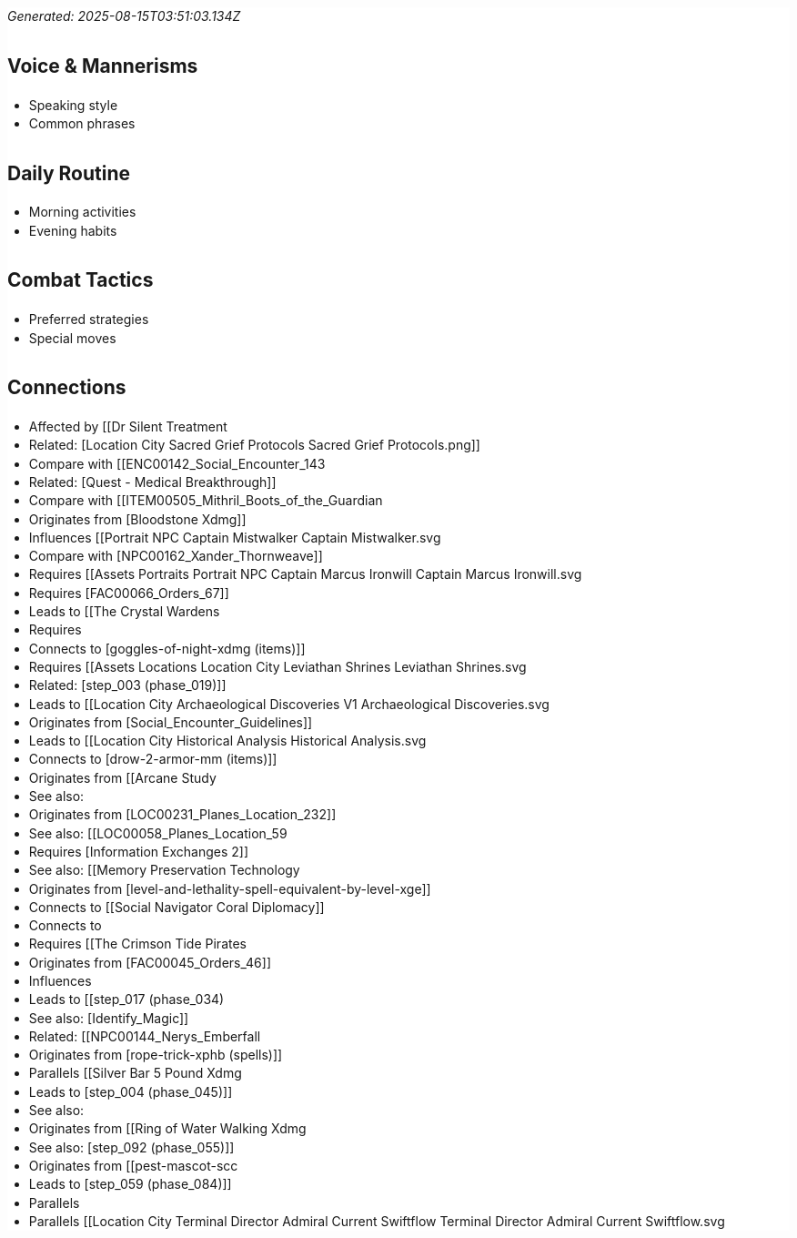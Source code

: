 *Generated: 2025-08-15T03:51:03.134Z*

## Voice & Mannerisms
- Speaking style
- Common phrases

## Daily Routine
- Morning activities
- Evening habits

## Combat Tactics
- Preferred strategies
- Special moves

## Connections

- Affected by [[Dr Silent Treatment
- Related: [Location City Sacred Grief Protocols Sacred Grief Protocols.png]]
- Compare with [[ENC00142_Social_Encounter_143
- Related: [Quest - Medical Breakthrough]]
- Compare with [[ITEM00505_Mithril_Boots_of_the_Guardian
- Originates from [Bloodstone Xdmg]]
- Influences [[Portrait NPC Captain Mistwalker Captain Mistwalker.svg
- Compare with [NPC00162_Xander_Thornweave]]
- Requires [[Assets Portraits Portrait NPC Captain Marcus Ironwill Captain Marcus Ironwill.svg
- Requires [FAC00066_Orders_67]]
- Leads to [[The Crystal Wardens
- Requires
- Connects to [goggles-of-night-xdmg (items)]]
- Requires [[Assets Locations Location City Leviathan Shrines Leviathan Shrines.svg
- Related: [step_003 (phase_019)]]
- Leads to [[Location City Archaeological Discoveries V1 Archaeological Discoveries.svg
- Originates from [Social_Encounter_Guidelines]]
- Leads to [[Location City Historical Analysis Historical Analysis.svg
- Connects to [drow-2-armor-mm (items)]]
- Originates from [[Arcane Study
- See also:
- Originates from [LOC00231_Planes_Location_232]]
- See also: [[LOC00058_Planes_Location_59
- Requires [Information Exchanges 2]]
- See also: [[Memory Preservation Technology
- Originates from [level-and-lethality-spell-equivalent-by-level-xge]]
- Connects to [[Social Navigator Coral Diplomacy]]
- Connects to
- Requires [[The Crimson Tide Pirates
- Originates from [FAC00045_Orders_46]]
- Influences
- Leads to [[step_017 (phase_034)
- See also: [Identify_Magic]]
- Related: [[NPC00144_Nerys_Emberfall
- Originates from [rope-trick-xphb (spells)]]
- Parallels [[Silver Bar 5 Pound Xdmg
- Leads to [step_004 (phase_045)]]
- See also:
- Originates from [[Ring of Water Walking Xdmg
- See also: [step_092 (phase_055)]]
- Originates from [[pest-mascot-scc
- Leads to [step_059 (phase_084)]]
- Parallels
- Parallels [[Location City Terminal Director Admiral Current Swiftflow Terminal Director Admiral Current Swiftflow.svg